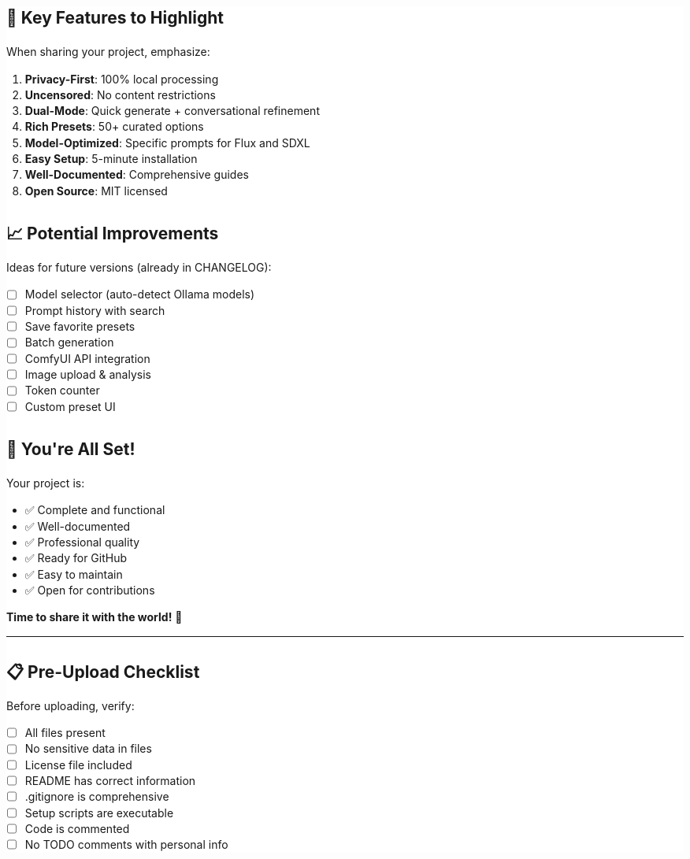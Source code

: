 ## 🎨 Key Features to Highlight

When sharing your project, emphasize:

1. **Privacy-First**: 100% local processing
2. **Uncensored**: No content restrictions
3. **Dual-Mode**: Quick generate + conversational refinement
4. **Rich Presets**: 50+ curated options
5. **Model-Optimized**: Specific prompts for Flux and SDXL
6. **Easy Setup**: 5-minute installation
7. **Well-Documented**: Comprehensive guides
8. **Open Source**: MIT licensed

## 📈 Potential Improvements

Ideas for future versions (already in CHANGELOG):
- [ ] Model selector (auto-detect Ollama models)
- [ ] Prompt history with search
- [ ] Save favorite presets
- [ ] Batch generation
- [ ] ComfyUI API integration
- [ ] Image upload & analysis
- [ ] Token counter
- [ ] Custom preset UI

## 🎉 You're All Set!

Your project is:
- ✅ Complete and functional
- ✅ Well-documented
- ✅ Professional quality
- ✅ Ready for GitHub
- ✅ Easy to maintain
- ✅ Open for contributions

**Time to share it with the world!** 🚀

---

## 📋 Pre-Upload Checklist

Before uploading, verify:
- [ ] All files present
- [ ] No sensitive data in files
- [ ] License file included
- [ ] README has correct information
- [ ] .gitignore is comprehensive
- [ ] Setup scripts are executable
- [ ] Code is commented
- [ ] No TODO comments with personal info
